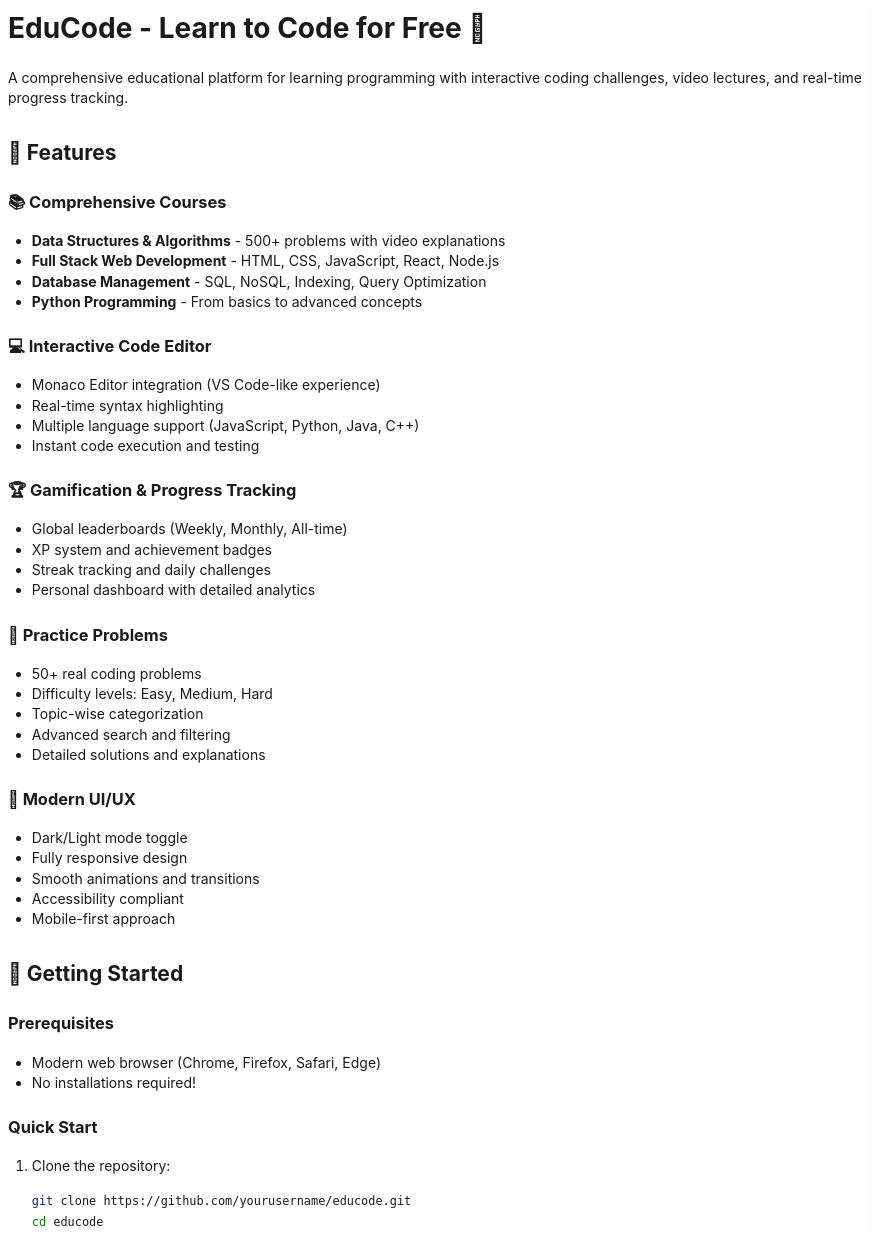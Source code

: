 # EduCode - Learn to Code for Free 🚀

A comprehensive educational platform for learning programming with interactive coding challenges, video lectures, and real-time progress tracking.

## 🌟 Features

### 📚 **Comprehensive Courses**
- **Data Structures & Algorithms** - 500+ problems with video explanations
- **Full Stack Web Development** - HTML, CSS, JavaScript, React, Node.js
- **Database Management** - SQL, NoSQL, Indexing, Query Optimization  
- **Python Programming** - From basics to advanced concepts

### 💻 **Interactive Code Editor**
- Monaco Editor integration (VS Code-like experience)
- Real-time syntax highlighting
- Multiple language support (JavaScript, Python, Java, C++)
- Instant code execution and testing

### 🏆 **Gamification & Progress Tracking**
- Global leaderboards (Weekly, Monthly, All-time)
- XP system and achievement badges
- Streak tracking and daily challenges
- Personal dashboard with detailed analytics

### 🎯 **Practice Problems**
- 50+ real coding problems
- Difficulty levels: Easy, Medium, Hard
- Topic-wise categorization
- Advanced search and filtering
- Detailed solutions and explanations

### 🌙 **Modern UI/UX**
- Dark/Light mode toggle
- Fully responsive design
- Smooth animations and transitions
- Accessibility compliant
- Mobile-first approach

## 🚀 Getting Started

### Prerequisites
- Modern web browser (Chrome, Firefox, Safari, Edge)
- No installations required!

### Quick Start
1. Clone the repository:
   ```bash
   git clone https://github.com/yourusername/educode.git
   cd educode
   ```
